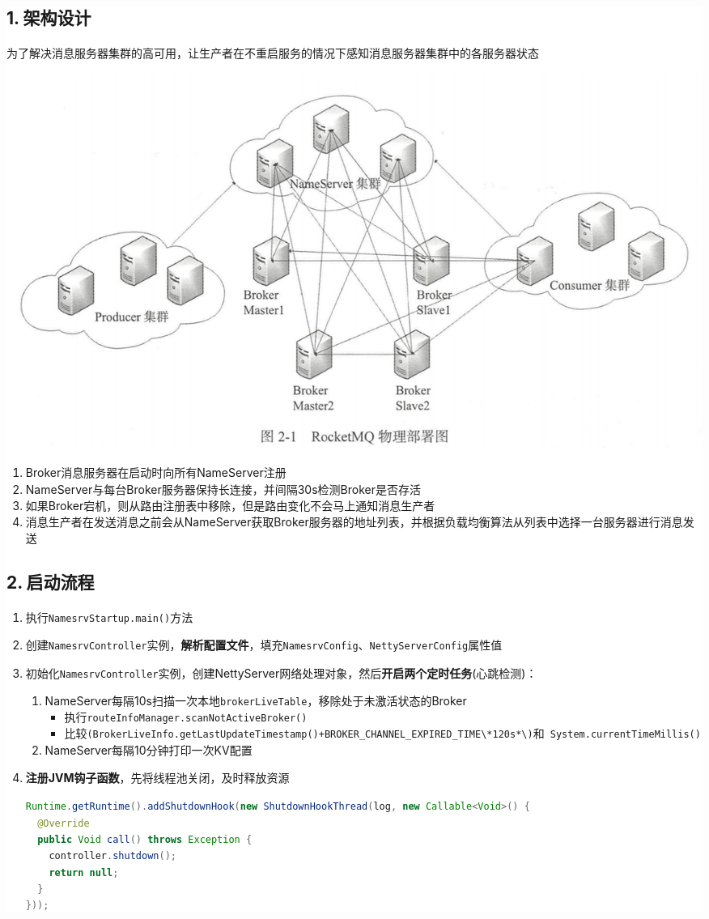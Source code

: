 ## 1. 架构设计

为了解决消息服务器集群的高可用，让生产者在不重启服务的情况下感知消息服务器集群中的各服务器状态

![image-20230323100711279](./assets/rocketmq/RocketMQ物理部署图.png)

1. Broker消息服务器在启动时向所有NameServer注册
2. NameServer与每台Broker服务器保持长连接，并间隔30s检测Broker是否存活
3. 如果Broker宕机，则从路由注册表中移除，但是路由变化不会马上通知消息生产者
4. 消息生产者在发送消息之前会从NameServer获取Broker服务器的地址列表，并根据负载均衡算法从列表中选择一台服务器进行消息发送

## 2. 启动流程

1. 执行`NamesrvStartup.main()`方法

2. 创建`NamesrvController`实例，**解析配置文件**，填充`NamesrvConfig`、`NettyServerConfig`属性值

3. 初始化`NamesrvController`实例，创建NettyServer网络处理对象，然后**开启两个定时任务**(心跳检测)：

   1. NameServer每隔10s扫描一次本地`brokerLiveTable`，移除处于未激活状态的Broker
      * 执行`routeInfoManager.scanNotActiveBroker()`
      * 比较`(BrokerLiveInfo.getLastUpdateTimestamp()+BROKER_CHANNEL_EXPIRED_TIME\*120s*\)`和` System.currentTimeMillis()`
   2. NameServer每隔10分钟打印一次KV配置

4. **注册JVM钩子函数**，先将线程池关闭，及时释放资源

   ~~~java
   Runtime.getRuntime().addShutdownHook(new ShutdownHookThread(log, new Callable<Void>() {
     @Override
     public Void call() throws Exception {
       controller.shutdown();
       return null;
     }
   }));
   ~~~
